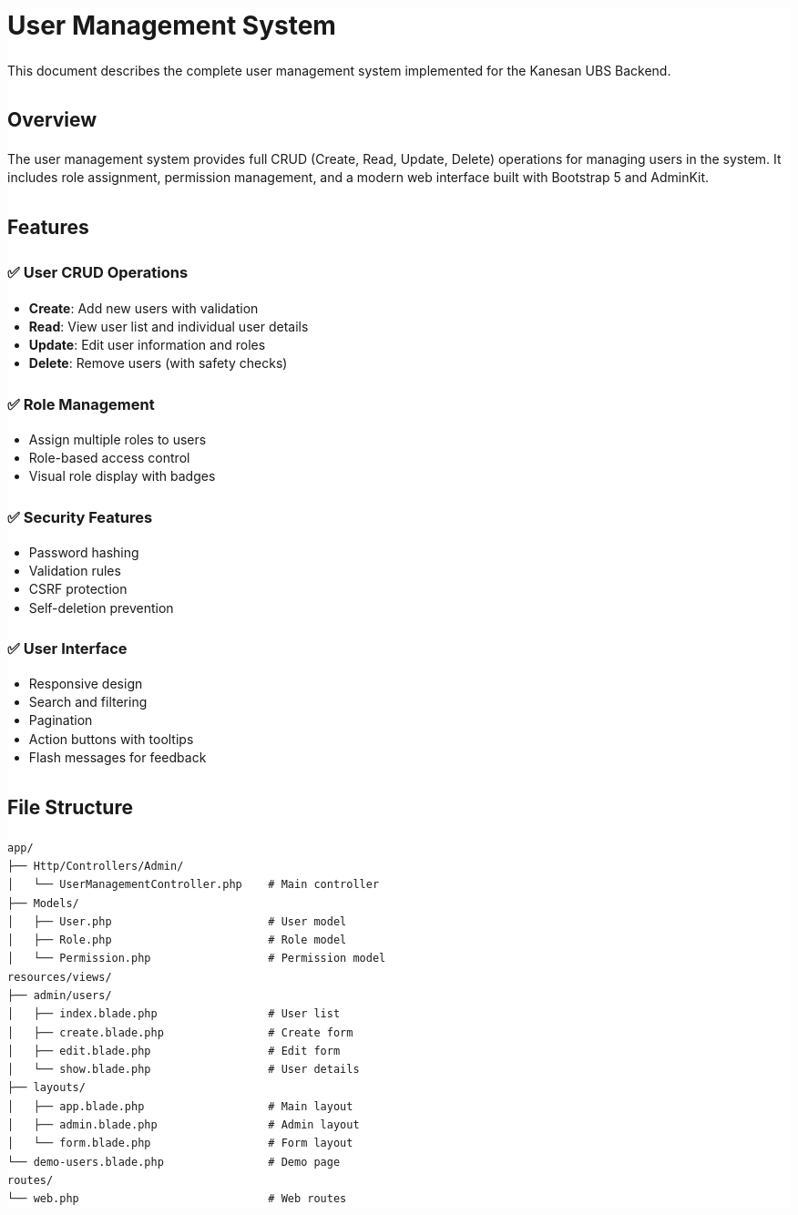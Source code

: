 # User Management System

This document describes the complete user management system implemented for the Kanesan UBS Backend.

## Overview

The user management system provides full CRUD (Create, Read, Update, Delete) operations for managing users in the system. It includes role assignment, permission management, and a modern web interface built with Bootstrap 5 and AdminKit.

## Features

### ✅ **User CRUD Operations**
- **Create**: Add new users with validation
- **Read**: View user list and individual user details
- **Update**: Edit user information and roles
- **Delete**: Remove users (with safety checks)

### ✅ **Role Management**
- Assign multiple roles to users
- Role-based access control
- Visual role display with badges

### ✅ **Security Features**
- Password hashing
- Validation rules
- CSRF protection
- Self-deletion prevention

### ✅ **User Interface**
- Responsive design
- Search and filtering
- Pagination
- Action buttons with tooltips
- Flash messages for feedback

## File Structure

```
app/
├── Http/Controllers/Admin/
│   └── UserManagementController.php    # Main controller
├── Models/
│   ├── User.php                        # User model
│   ├── Role.php                        # Role model
│   └── Permission.php                  # Permission model
resources/views/
├── admin/users/
│   ├── index.blade.php                 # User list
│   ├── create.blade.php                # Create form
│   ├── edit.blade.php                  # Edit form
│   └── show.blade.php                  # User details
├── layouts/
│   ├── app.blade.php                   # Main layout
│   ├── admin.blade.php                 # Admin layout
│   └── form.blade.php                  # Form layout
└── demo-users.blade.php                # Demo page
routes/
└── web.php                             # Web routes
```